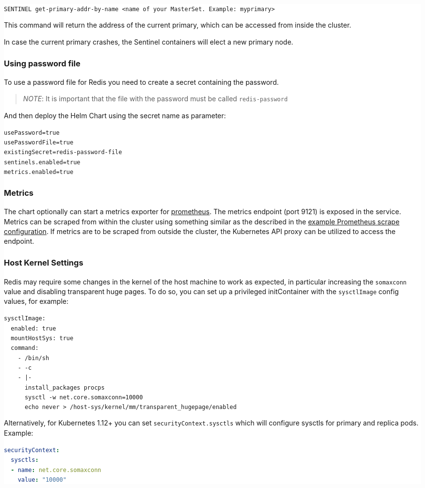 ```
SENTINEL get-primary-addr-by-name <name of your MasterSet. Example: myprimary>
```
This command will return the address of the current primary, which can be accessed from inside the cluster.

In case the current primary crashes, the Sentinel containers will elect a new primary node.

### Using password file
To use a password file for Redis you need to create a secret containing the password.

> *NOTE*: It is important that the file with the password must be called `redis-password`

And then deploy the Helm Chart using the secret name as parameter:

```console
usePassword=true
usePasswordFile=true
existingSecret=redis-password-file
sentinels.enabled=true
metrics.enabled=true
```

### Metrics

The chart optionally can start a metrics exporter for [prometheus](https://prometheus.io). The metrics endpoint (port 9121) is exposed in the service. Metrics can be scraped from within the cluster using something similar as the described in the [example Prometheus scrape configuration](https://github.com/prometheus/prometheus/blob/primary/documentation/examples/prometheus-kubernetes.yml). If metrics are to be scraped from outside the cluster, the Kubernetes API proxy can be utilized to access the endpoint.

### Host Kernel Settings
Redis may require some changes in the kernel of the host machine to work as expected, in particular increasing the `somaxconn` value and disabling transparent huge pages.
To do so, you can set up a privileged initContainer with the `sysctlImage` config values, for example:
```
sysctlImage:
  enabled: true
  mountHostSys: true
  command:
    - /bin/sh
    - -c
    - |-
      install_packages procps
      sysctl -w net.core.somaxconn=10000
      echo never > /host-sys/kernel/mm/transparent_hugepage/enabled
```

Alternatively, for Kubernetes 1.12+ you can set `securityContext.sysctls` which will configure sysctls for primary and replica pods. Example:

```yaml
securityContext:
  sysctls:
  - name: net.core.somaxconn
    value: "10000"
```
